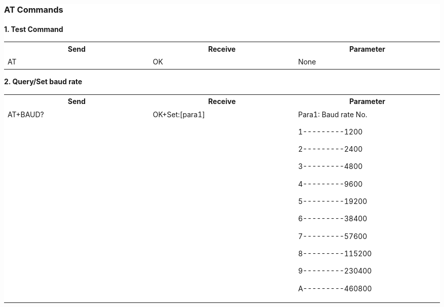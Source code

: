 ###   AT Commands

**1. Test Command**

<table >
<tr>
<th> Send
</th>
<th> Receive
</th>
<th> Parameter
</th></tr>
<tr>
<td width="300"> AT
</td>
<td width="300"> OK
</td>
<td width="300"> None
</td></tr></table>

**2. Query/Set baud rate**

<table >
<tr>
<th> Send
</th>
<th> Receive
</th>
<th> Parameter
</th></tr>
<tr>
<td width="300"> AT+BAUD?
</td>
<td width="300"> OK+Set:[para1]
</td>
<td rowspan="2" width="300"> Para1: Baud rate No.

<dl>1---------1200

<dl>2---------2400

<dl>3---------4800

<dl>4---------9600

<dl>5---------19200

<dl>6---------38400

<dl>7---------57600

<dl>8---------115200

<dl>9---------230400

<dl>A---------460800
